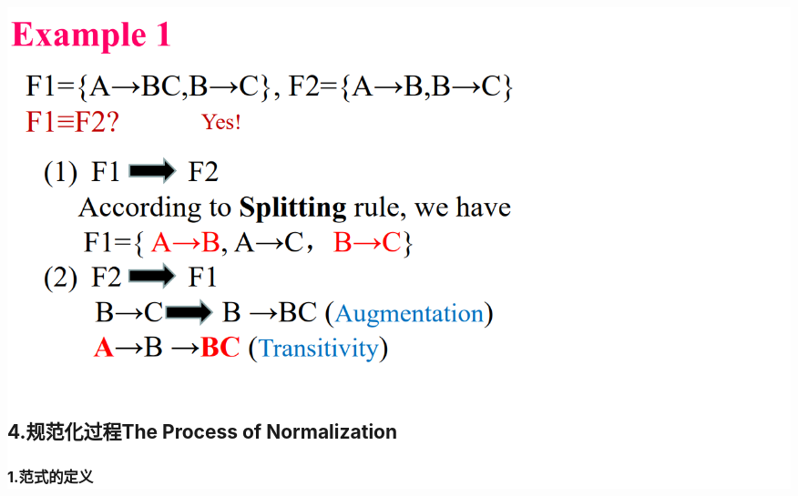 <img src="数据库期末总结.assets/image-20220619111602540.png" alt="image-20220619111602540" style="zoom:67%;" />





## 4.规范化过程The Process of Normalization

### 1.范式的定义
